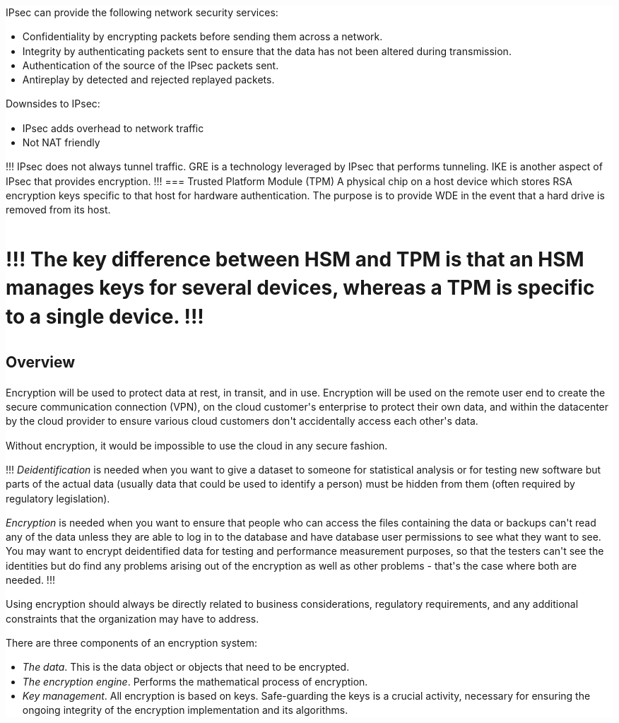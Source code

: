 IPsec can provide the following network security services:

- Confidentiality by encrypting packets before sending them across a network.
- Integrity by authenticating packets sent to ensure that the data has not been altered during transmission.
- Authentication of the source of the IPsec packets sent.
- Antireplay by detected and rejected replayed packets.

Downsides to IPsec:

- IPsec adds overhead to network traffic
- Not NAT friendly

!!!
IPsec does not always tunnel traffic. GRE is a technology leveraged by IPsec that performs tunneling. IKE is another aspect of IPsec that provides encryption.
!!!
=== Trusted Platform Module (TPM)
A physical chip on a host device which stores RSA encryption keys specific to that host for hardware authentication. The purpose is to provide WDE in the event that a hard drive is removed from its host.

!!!
The key difference between HSM and TPM is that an HSM manages keys for several devices, whereas a TPM is specific to a single device.
!!!
===

## Overview

Encryption will be used to protect data at rest, in transit, and in use. Encryption will be used on the remote user end to create the secure communication connection (VPN), on the cloud customer's enterprise to protect their own data, and within the datacenter by the cloud provider to ensure various cloud customers don't accidentally access each other's data.

Without encryption, it would be impossible to use the cloud in any secure fashion.

!!!
*Deidentification* is needed when you want to give a dataset to someone for statistical analysis or for testing new software but parts of the actual data (usually data that could be used to identify a person) must be hidden from them (often required by regulatory legislation).

*Encryption* is needed when you want to ensure that people who can access the files containing the data or backups can't read any of the data unless they are able to log in to the database and have database user permissions to see what they want to see. You may want to encrypt deidentified data for testing and performance measurement purposes, so that the testers can't see the identities but do find any problems arising out of the encryption as well as other problems - that's the case where both are needed.
!!!

Using encryption should always be directly related to business considerations, regulatory requirements, and any additional constraints that the organization may have to address.

There are three components of an encryption system:

- *The data*. This is the data object or objects that need to be encrypted.
- *The encryption engine*. Performs the mathematical process of encryption.
- *Key management*. All encryption is based on keys. Safe-guarding the keys is a crucial activity, necessary for ensuring the ongoing integrity of the encryption implementation and its algorithms.
